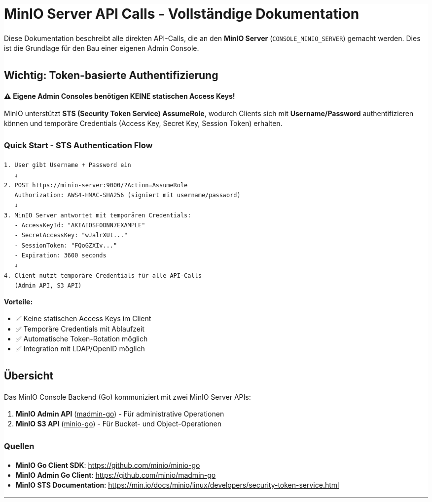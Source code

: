 # MinIO Server API Calls - Vollständige Dokumentation

Diese Dokumentation beschreibt alle direkten API-Calls, die an den **MinIO Server** (`CONSOLE_MINIO_SERVER`) gemacht werden. Dies ist die Grundlage für den Bau einer eigenen Admin Console.

## Wichtig: Token-basierte Authentifizierung

⚠️ **Eigene Admin Consoles benötigen KEINE statischen Access Keys!**

MinIO unterstützt **STS (Security Token Service) AssumeRole**, wodurch Clients sich mit **Username/Password** authentifizieren können und temporäre Credentials (Access Key, Secret Key, Session Token) erhalten.

### Quick Start - STS Authentication Flow

```text
1. User gibt Username + Password ein
   ↓
2. POST https://minio-server:9000/?Action=AssumeRole
   Authorization: AWS4-HMAC-SHA256 (signiert mit username/password)
   ↓
3. MinIO Server antwortet mit temporären Credentials:
   - AccessKeyId: "AKIAIOSFODNN7EXAMPLE"
   - SecretAccessKey: "wJalrXUt..."
   - SessionToken: "FQoGZXIv..."
   - Expiration: 3600 seconds
   ↓
4. Client nutzt temporäre Credentials für alle API-Calls
   (Admin API, S3 API)
```

**Vorteile:**

- ✅ Keine statischen Access Keys im Client
- ✅ Temporäre Credentials mit Ablaufzeit
- ✅ Automatische Token-Rotation möglich
- ✅ Integration mit LDAP/OpenID möglich

## Übersicht

Das MinIO Console Backend (Go) kommuniziert mit zwei MinIO Server APIs:

1. **MinIO Admin API** ([madmin-go](https://github.com/minio/madmin-go)) - Für administrative Operationen
2. **MinIO S3 API** ([minio-go](https://github.com/minio/minio-go)) - Für Bucket- und Object-Operationen

### Quellen

- **MinIO Go Client SDK**: <https://github.com/minio/minio-go>
- **MinIO Admin Go Client**: <https://github.com/minio/madmin-go>
- **MinIO STS Documentation**: <https://min.io/docs/minio/linux/developers/security-token-service.html>

---